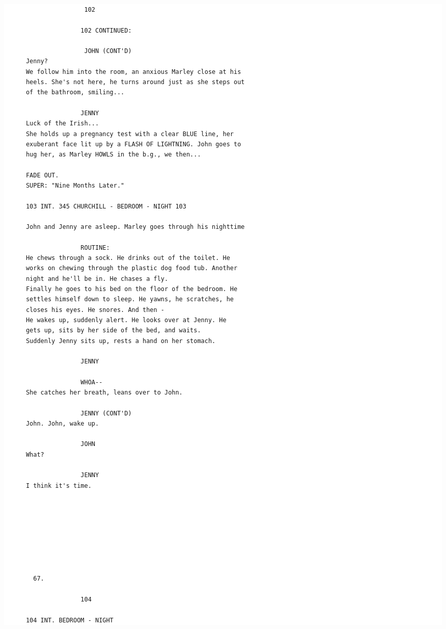                           102

                         102 CONTINUED:

                          JOHN (CONT'D)
          Jenny?
          We follow him into the room, an anxious Marley close at his
          heels. She's not here, he turns around just as she steps out
          of the bathroom, smiling...

                         JENNY
          Luck of the Irish...
          She holds up a pregnancy test with a clear BLUE line, her
          exuberant face lit up by a FLASH OF LIGHTNING. John goes to
          hug her, as Marley HOWLS in the b.g., we then...

          FADE OUT.
          SUPER: "Nine Months Later."

          103 INT. 345 CHURCHILL - BEDROOM - NIGHT 103

          John and Jenny are asleep. Marley goes through his nighttime

                         ROUTINE:
          He chews through a sock. He drinks out of the toilet. He
          works on chewing through the plastic dog food tub. Another
          night and he'll be in. He chases a fly.
          Finally he goes to his bed on the floor of the bedroom. He
          settles himself down to sleep. He yawns, he scratches, he
          closes his eyes. He snores. And then -
          He wakes up, suddenly alert. He looks over at Jenny. He
          gets up, sits by her side of the bed, and waits.
          Suddenly Jenny sits up, rests a hand on her stomach.

                         JENNY

                         WHOA--
          She catches her breath, leans over to John.

                         JENNY (CONT'D)
          John. John, wake up.

                         JOHN
          What?

                         JENNY
          I think it's time.

                         

                         

                         

                         
            67.

                         104

          104 INT. BEDROOM - NIGHT
